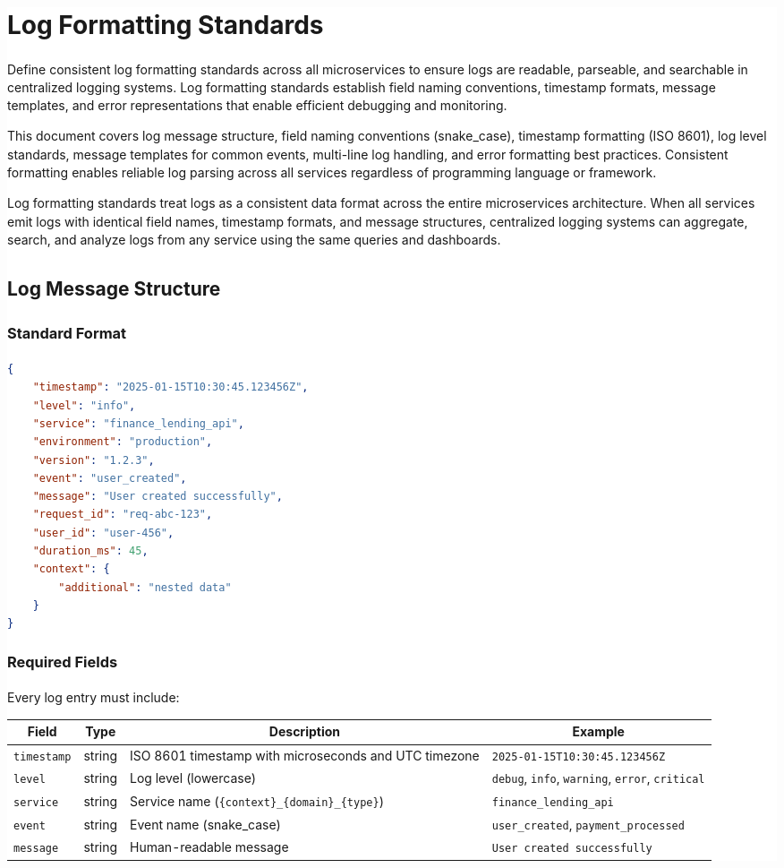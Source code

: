 # Log Formatting Standards

Define consistent log formatting standards across all microservices to ensure logs are readable, parseable, and searchable in centralized logging systems. Log formatting standards establish field naming conventions, timestamp formats, message templates, and error representations that enable efficient debugging and monitoring.

This document covers log message structure, field naming conventions (snake_case), timestamp formatting (ISO 8601), log level standards, message templates for common events, multi-line log handling, and error formatting best practices. Consistent formatting enables reliable log parsing across all services regardless of programming language or framework.

Log formatting standards treat logs as a consistent data format across the entire microservices architecture. When all services emit logs with identical field names, timestamp formats, and message structures, centralized logging systems can aggregate, search, and analyze logs from any service using the same queries and dashboards.

## Log Message Structure

### Standard Format

```json
{
    "timestamp": "2025-01-15T10:30:45.123456Z",
    "level": "info",
    "service": "finance_lending_api",
    "environment": "production",
    "version": "1.2.3",
    "event": "user_created",
    "message": "User created successfully",
    "request_id": "req-abc-123",
    "user_id": "user-456",
    "duration_ms": 45,
    "context": {
        "additional": "nested data"
    }
}
```

### Required Fields

Every log entry must include:

| Field | Type | Description | Example |
|-------|------|-------------|---------|
| `timestamp` | string | ISO 8601 timestamp with microseconds and UTC timezone | `2025-01-15T10:30:45.123456Z` |
| `level` | string | Log level (lowercase) | `debug`, `info`, `warning`, `error`, `critical` |
| `service` | string | Service name (`{context}_{domain}_{type}`) | `finance_lending_api` |
| `event` | string | Event name (snake_case) | `user_created`, `payment_processed` |
| `message` | string | Human-readable message | `User created successfully` |
